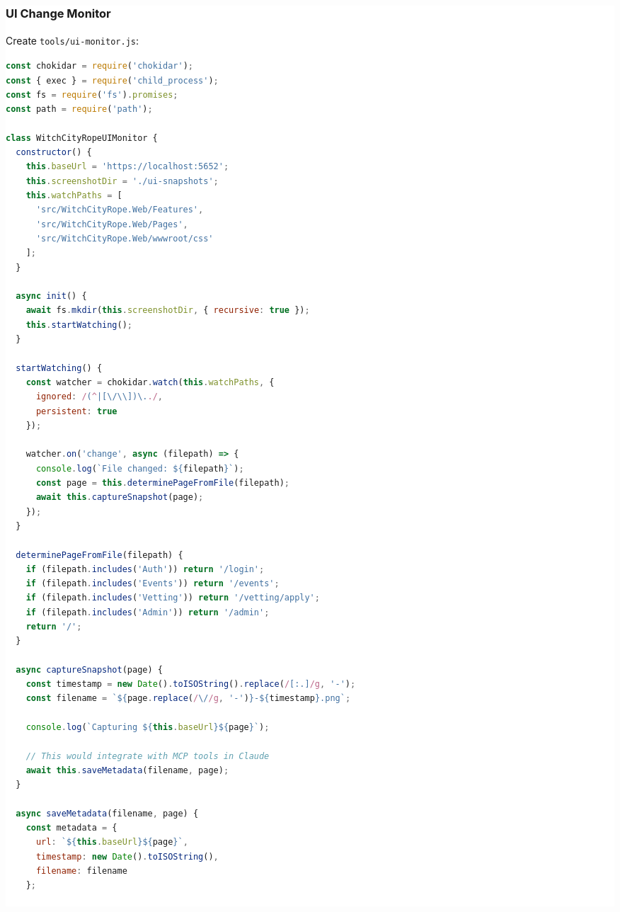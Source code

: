 ### UI Change Monitor

Create `tools/ui-monitor.js`:

```javascript
const chokidar = require('chokidar');
const { exec } = require('child_process');
const fs = require('fs').promises;
const path = require('path');

class WitchCityRopeUIMonitor {
  constructor() {
    this.baseUrl = 'https://localhost:5652';
    this.screenshotDir = './ui-snapshots';
    this.watchPaths = [
      'src/WitchCityRope.Web/Features',
      'src/WitchCityRope.Web/Pages',
      'src/WitchCityRope.Web/wwwroot/css'
    ];
  }

  async init() {
    await fs.mkdir(this.screenshotDir, { recursive: true });
    this.startWatching();
  }

  startWatching() {
    const watcher = chokidar.watch(this.watchPaths, {
      ignored: /(^|[\/\\])\../,
      persistent: true
    });

    watcher.on('change', async (filepath) => {
      console.log(`File changed: ${filepath}`);
      const page = this.determinePageFromFile(filepath);
      await this.captureSnapshot(page);
    });
  }

  determinePageFromFile(filepath) {
    if (filepath.includes('Auth')) return '/login';
    if (filepath.includes('Events')) return '/events';
    if (filepath.includes('Vetting')) return '/vetting/apply';
    if (filepath.includes('Admin')) return '/admin';
    return '/';
  }

  async captureSnapshot(page) {
    const timestamp = new Date().toISOString().replace(/[:.]/g, '-');
    const filename = `${page.replace(/\//g, '-')}-${timestamp}.png`;
    
    console.log(`Capturing ${this.baseUrl}${page}`);
    
    // This would integrate with MCP tools in Claude
    await this.saveMetadata(filename, page);
  }

  async saveMetadata(filename, page) {
    const metadata = {
      url: `${this.baseUrl}${page}`,
      timestamp: new Date().toISOString(),
      filename: filename
    };
    
```